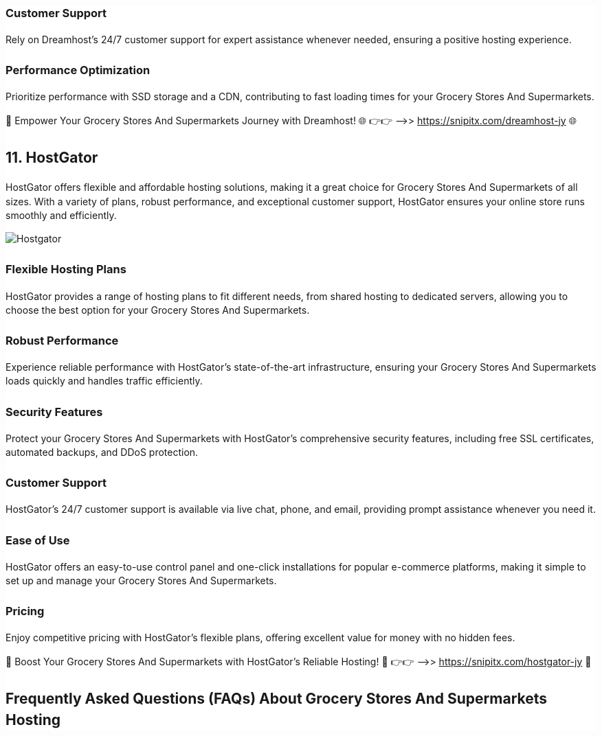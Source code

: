 ### Customer Support
Rely on Dreamhost’s 24/7 customer support for expert assistance whenever needed, ensuring a positive hosting experience.

### Performance Optimization
Prioritize performance with SSD storage and a CDN, contributing to fast loading times for your Grocery Stores And Supermarkets.

🚀 Empower Your Grocery Stores And Supermarkets Journey with Dreamhost! 🌐
👉👉 -->> https://snipitx.com/dreamhost-jy 🌐

## 11. HostGator

HostGator offers flexible and affordable hosting solutions, making it a great choice for Grocery Stores And Supermarkets of all sizes. With a variety of plans, robust performance, and exceptional customer support, HostGator ensures your online store runs smoothly and efficiently.

![Hostgator](https://i.imgur.com/SNC0dSu.jpeg "Hostgator Hosting")

### Flexible Hosting Plans
HostGator provides a range of hosting plans to fit different needs, from shared hosting to dedicated servers, allowing you to choose the best option for your Grocery Stores And Supermarkets.

### Robust Performance
Experience reliable performance with HostGator’s state-of-the-art infrastructure, ensuring your Grocery Stores And Supermarkets loads quickly and handles traffic efficiently.

### Security Features
Protect your Grocery Stores And Supermarkets with HostGator’s comprehensive security features, including free SSL certificates, automated backups, and DDoS protection.

### Customer Support
HostGator’s 24/7 customer support is available via live chat, phone, and email, providing prompt assistance whenever you need it.

### Ease of Use
HostGator offers an easy-to-use control panel and one-click installations for popular e-commerce platforms, making it simple to set up and manage your Grocery Stores And Supermarkets.

### Pricing
Enjoy competitive pricing with HostGator’s flexible plans, offering excellent value for money with no hidden fees.

🌟 Boost Your Grocery Stores And Supermarkets with HostGator’s Reliable Hosting! 🚀
👉👉 -->> https://snipitx.com/hostgator-jy 🚀

## Frequently Asked Questions (FAQs) About Grocery Stores And Supermarkets Hosting
